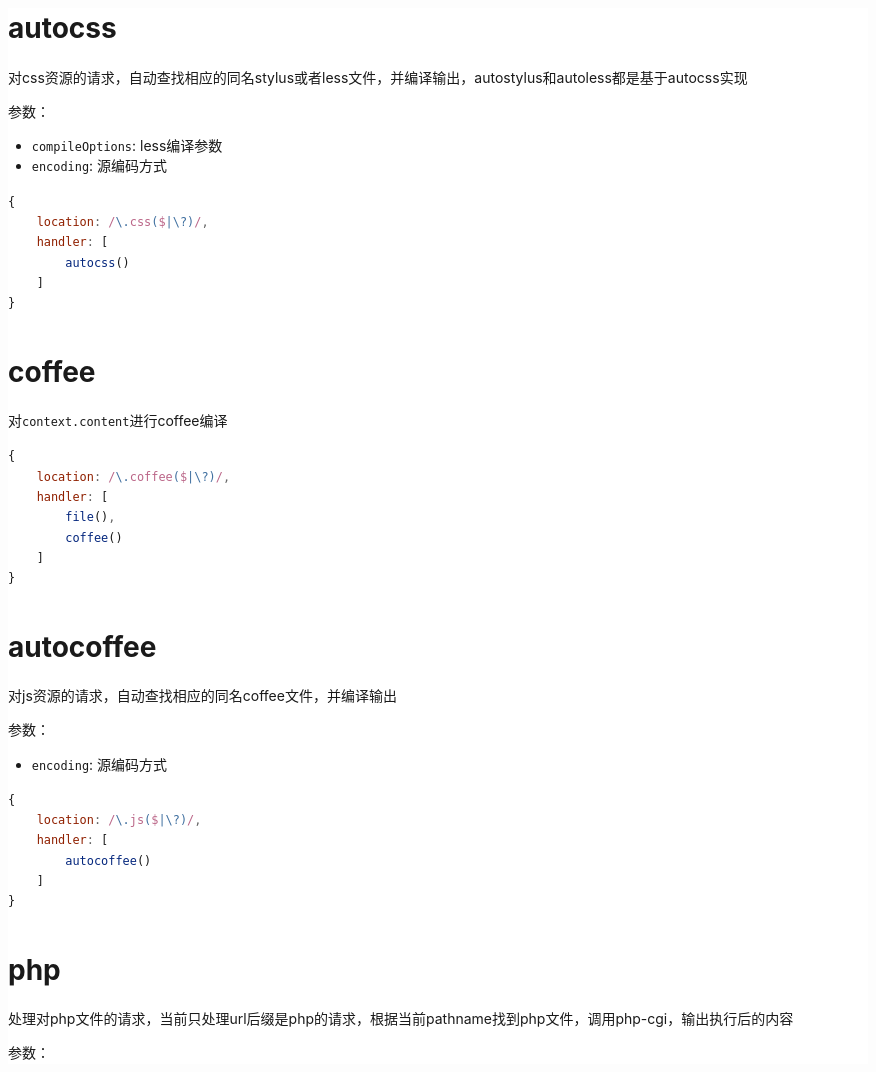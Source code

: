 # autocss

对css资源的请求，自动查找相应的同名stylus或者less文件，并编译输出，autostylus和autoless都是基于autocss实现

参数：
- `compileOptions`: less编译参数
- `encoding`: 源编码方式

```javascript
{
    location: /\.css($|\?)/,
    handler: [
        autocss()
    ]
}
```

# coffee

对`context.content`进行coffee编译

```javascript
{
    location: /\.coffee($|\?)/,
    handler: [
        file(),
        coffee()
    ]
}
```

# autocoffee

对js资源的请求，自动查找相应的同名coffee文件，并编译输出

参数：
- `encoding`: 源编码方式

```javascript
{
    location: /\.js($|\?)/,
    handler: [
        autocoffee()
    ]
}
```

# php

处理对php文件的请求，当前只处理url后缀是php的请求，根据当前pathname找到php文件，调用php-cgi，输出执行后的内容

参数：
